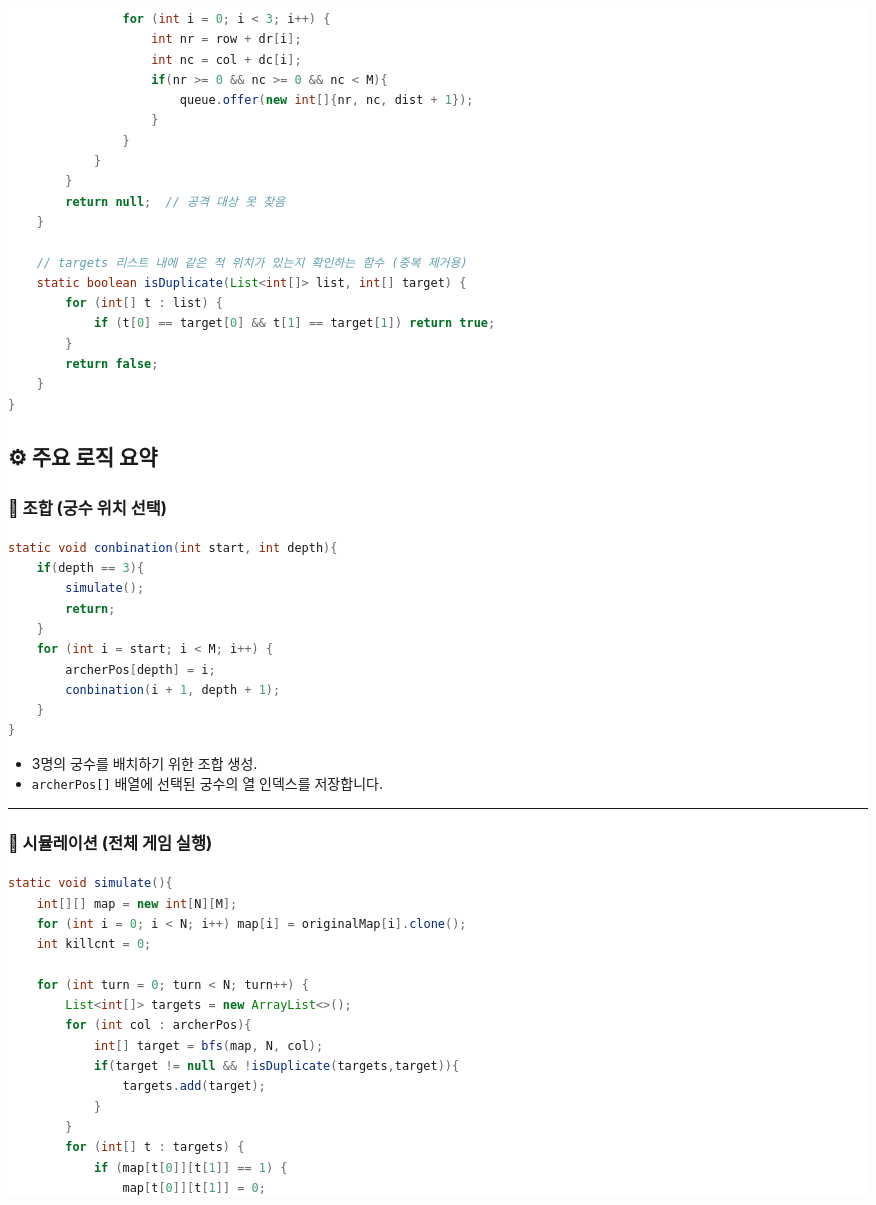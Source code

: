 ```java
                for (int i = 0; i < 3; i++) {
                    int nr = row + dr[i];
                    int nc = col + dc[i];
                    if(nr >= 0 && nc >= 0 && nc < M){
                        queue.offer(new int[]{nr, nc, dist + 1});
                    }
                }
            }
        }
        return null;  // 공격 대상 못 찾음
    }

    // targets 리스트 내에 같은 적 위치가 있는지 확인하는 함수 (중복 제거용)
    static boolean isDuplicate(List<int[]> list, int[] target) {
        for (int[] t : list) {
            if (t[0] == target[0] && t[1] == target[1]) return true;
        }
        return false;
    }
}

```

## ⚙️ 주요 로직 요약

### 🎯 조합 (궁수 위치 선택)

```java
static void conbination(int start, int depth){
    if(depth == 3){
        simulate();
        return;
    }
    for (int i = start; i < M; i++) {
        archerPos[depth] = i;
        conbination(i + 1, depth + 1);
    }
}
```

- 3명의 궁수를 배치하기 위한 조합 생성.
- `archerPos[]` 배열에 선택된 궁수의 열 인덱스를 저장합니다.

---

### 🧠 시뮬레이션 (전체 게임 실행)

```java
static void simulate(){
    int[][] map = new int[N][M];
    for (int i = 0; i < N; i++) map[i] = originalMap[i].clone();
    int killcnt = 0;

    for (int turn = 0; turn < N; turn++) {
        List<int[]> targets = new ArrayList<>();
        for (int col : archerPos){
            int[] target = bfs(map, N, col);
            if(target != null && !isDuplicate(targets,target)){
                targets.add(target);
            }
        }
        for (int[] t : targets) {
            if (map[t[0]][t[1]] == 1) {
                map[t[0]][t[1]] = 0;
```